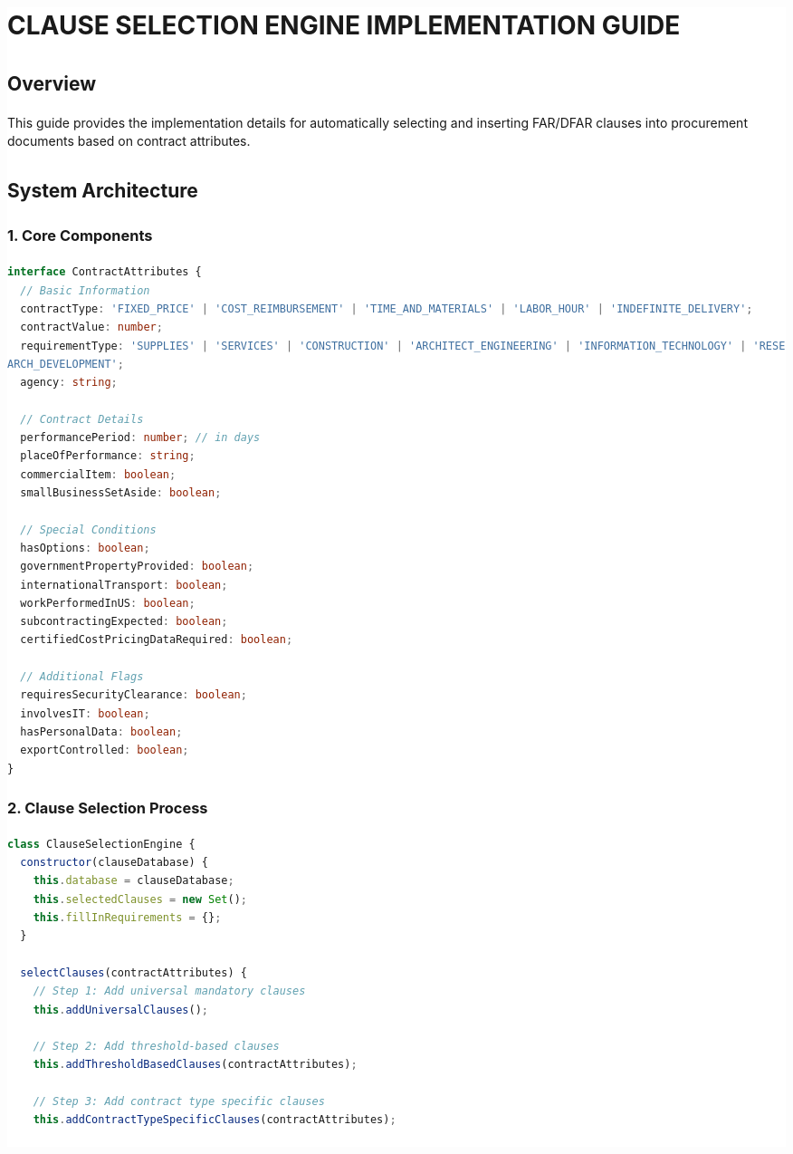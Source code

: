 # CLAUSE SELECTION ENGINE IMPLEMENTATION GUIDE

## Overview
This guide provides the implementation details for automatically selecting and inserting FAR/DFAR clauses into procurement documents based on contract attributes.

## System Architecture

### 1. Core Components

```typescript
interface ContractAttributes {
  // Basic Information
  contractType: 'FIXED_PRICE' | 'COST_REIMBURSEMENT' | 'TIME_AND_MATERIALS' | 'LABOR_HOUR' | 'INDEFINITE_DELIVERY';
  contractValue: number;
  requirementType: 'SUPPLIES' | 'SERVICES' | 'CONSTRUCTION' | 'ARCHITECT_ENGINEERING' | 'INFORMATION_TECHNOLOGY' | 'RESEARCH_DEVELOPMENT';
  agency: string;
  
  // Contract Details
  performancePeriod: number; // in days
  placeOfPerformance: string;
  commercialItem: boolean;
  smallBusinessSetAside: boolean;
  
  // Special Conditions
  hasOptions: boolean;
  governmentPropertyProvided: boolean;
  internationalTransport: boolean;
  workPerformedInUS: boolean;
  subcontractingExpected: boolean;
  certifiedCostPricingDataRequired: boolean;
  
  // Additional Flags
  requiresSecurityClearance: boolean;
  involvesIT: boolean;
  hasPersonalData: boolean;
  exportControlled: boolean;
}
```

### 2. Clause Selection Process

```javascript
class ClauseSelectionEngine {
  constructor(clauseDatabase) {
    this.database = clauseDatabase;
    this.selectedClauses = new Set();
    this.fillInRequirements = {};
  }

  selectClauses(contractAttributes) {
    // Step 1: Add universal mandatory clauses
    this.addUniversalClauses();
    
    // Step 2: Add threshold-based clauses
    this.addThresholdBasedClauses(contractAttributes);
    
    // Step 3: Add contract type specific clauses
    this.addContractTypeSpecificClauses(contractAttributes);
    
```
